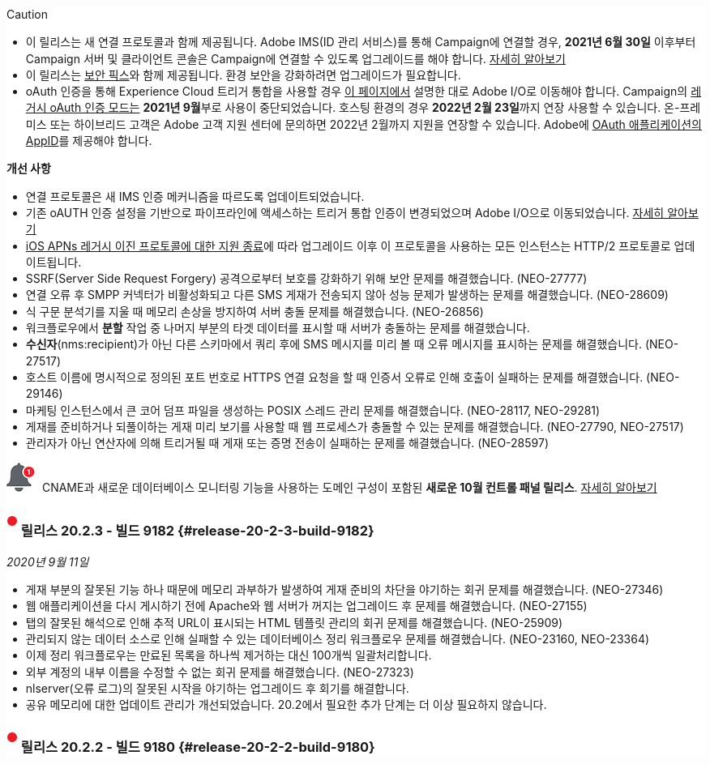 >[!CAUTION]
>
> * 이 릴리스는 새 연결 프로토콜과 함께 제공됩니다. Adobe IMS(ID 관리 서비스)를 통해 Campaign에 연결할 경우, **2021년 6월 30일** 이후부터 Campaign 서버 및 클라이언트 콘솔은 Campaign에 연결할 수 있도록 업그레이드를 해야 합니다.  [자세히 알아보기](../../technotes/using/ims-updates.md)
> * 이 릴리스는 [보안 픽스](https://helpx.adobe.com/kr/security/products/campaign/apsb21-04.html)와 함께 제공됩니다. 환경 보안을 강화하려면 업그레이드가 필요합니다.
> * oAuth 인증을 통해 Experience Cloud 트리거 통합을 사용할 경우 [이 페이지에서](../../integrations/using/configuring-adobe-io.md) 설명한 대로 Adobe I/O로 이동해야 합니다. Campaign의 [레거시 oAuth 인증 모드는](https://experienceleaguecommunities.adobe.com/t5/adobe-analytics-discussions/adobe-analytics-legacy-api-end-of-life-notice/td-p/385411?profile.language=ko) **2021년 9월**&#x200B;부로 사용이 중단되었습니다. 호스팅 환경의 경우 **2022년 2월 23일**&#x200B;까지 연장 사용할 수 있습니다. 온-프레미스 또는 하이브리드 고객은 Adobe 고객 지원 센터에 문의하면 2022년 2월까지 지원을 연장할 수 있습니다. Adobe에 [OAuth 애플리케이션의 AppID](../../integrations/using/configuring-pipeline.md#step-optional)를 제공해야 합니다.


**개선 사항**

* 연결 프로토콜은 새 IMS 인증 메커니즘을 따르도록 업데이트되었습니다.
* 기존 oAUTH 인증 설정을 기반으로 파이프라인에 액세스하는 트리거 통합 인증이 변경되었으며 Adobe I/O으로 이동되었습니다. [자세히 알아보기](../../integrations/using/configuring-adobe-io.md)
* [iOS APNs 레거시 이진 프로토콜에 대한 지원 종료](https://developer.apple.com/kr/news/?id=c88acm2b)에 따라 업그레이드 이후 이 프로토콜을 사용하는 모든 인스턴스는 HTTP/2 프로토콜로 업데이트됩니다.
* SSRF(Server Side Request Forgery) 공격으로부터 보호를 강화하기 위해 보안 문제를 해결했습니다. (NEO-27777)
* 연결 오류 후 SMPP 커넥터가 비활성화되고 다른 SMS 게재가 전송되지 않아 성능 문제가 발생하는 문제를 해결했습니다. (NEO-28609)
* 식 구문 분석기를 지울 때 메모리 손상을 방지하여 서버 충돌 문제를 해결했습니다. (NEO-26856)
* 워크플로우에서 **분할** 작업 중 나머지 부분의 타겟 데이터를 표시할 때 서버가 충돌하는 문제를 해결했습니다.
* **수신자**(nms:recipient)가 아닌 다른 스키마에서 쿼리 후에 SMS 메시지를 미리 볼 때 오류 메시지를 표시하는 문제를 해결했습니다. (NEO-27517)
* 호스트 이름에 명시적으로 정의된 포트 번호로 HTTPS 연결 요청을 할 때 인증서 오류로 인해 호출이 실패하는 문제를 해결했습니다. (NEO-29146)
* 마케팅 인스턴스에서 큰 코어 덤프 파일을 생성하는 POSIX 스레드 관리 문제를 해결했습니다. (NEO-28117, NEO-29281)
* 게재를 준비하거나 되풀이하는 게재 미리 보기를 사용할 때 웹 프로세스가 충돌할 수 있는 문제를 해결했습니다. (NEO-27790, NEO-27517)
* 관리자가 아닌 연산자에 의해 트리거될 때 게재 또는 증명 전송이 실패하는 문제를 해결했습니다. (NEO-28597)

![](assets/do-not-localize/cp-icon.png) CNAME과 새로운 데이터베이스 모니터링 기능을 사용하는 도메인 구성이 포함된 **새로운 10월 컨트롤 패널 릴리스**. [자세히 알아보기](https://experienceleague.adobe.com/docs/control-panel/using/release-notes.html?lang=ko)

### ![](assets/do-not-localize/red_2.png) 릴리스 20.2.3 - 빌드 9182 {#release-20-2-3-build-9182}

_2020년 9월 11일_

* 게재 부분의 잘못된 기능 하나 때문에 메모리 과부하가 발생하여 게재 준비의 차단을 야기하는 회귀 문제를 해결했습니다. (NEO-27346)
* 웹 애플리케이션을 다시 게시하기 전에 Apache와 웹 서버가 꺼지는 업그레이드 후 문제를 해결했습니다. (NEO-27155)
* 탭의 잘못된 해석으로 인해 추적 URL이 표시되는 HTML 템플릿 관리의 회귀 문제를 해결했습니다. (NEO-25909)
* 관리되지 않는 데이터 소스로 인해 실패할 수 있는 데이터베이스 정리 워크플로우 문제를 해결했습니다. (NEO-23160, NEO-23364)
* 이제 정리 워크플로우는 만료된 목록을 하나씩 제거하는 대신 100개씩 일괄처리합니다.
* 외부 계정의 내부 이름을 수정할 수 없는 회귀 문제를 해결했습니다. (NEO-27323)
* nlserver(오류 로그)의 잘못된 시작을 야기하는 업그레이드 후 회기를 해결합니다.
* 공유 메모리에 대한 업데이트 관리가 개선되었습니다. 20.2에서 필요한 추가 단계는 더 이상 필요하지 않습니다.

### ![](assets/do-not-localize/red_2.png) 릴리스 20.2.2 - 빌드 9180 {#release-20-2-2-build-9180}
